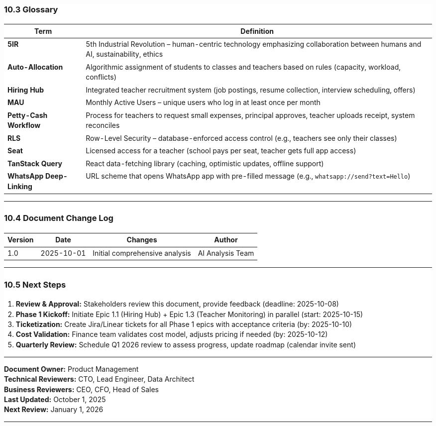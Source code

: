 ### 10.3 Glossary

| Term | Definition |
|------|------------|
| **5IR** | 5th Industrial Revolution – human-centric technology emphasizing collaboration between humans and AI, sustainability, ethics |
| **Auto-Allocation** | Algorithmic assignment of students to classes and teachers based on rules (capacity, workload, conflicts) |
| **Hiring Hub** | Integrated teacher recruitment system (job postings, resume collection, interview scheduling, offers) |
| **MAU** | Monthly Active Users – unique users who log in at least once per month |
| **Petty-Cash Workflow** | Process for teachers to request small expenses, principal approves, teacher uploads receipt, system reconciles |
| **RLS** | Row-Level Security – database-enforced access control (e.g., teachers see only their classes) |
| **Seat** | Licensed access for a teacher (school pays per seat, teacher gets full app access) |
| **TanStack Query** | React data-fetching library (caching, optimistic updates, offline support) |
| **WhatsApp Deep-Linking** | URL scheme that opens WhatsApp app with pre-filled message (e.g., `whatsapp://send?text=Hello`) |

---

### 10.4 Document Change Log

| Version | Date | Changes | Author |
|---------|------|---------|--------|
| 1.0 | 2025-10-01 | Initial comprehensive analysis | AI Analysis Team |

---

### 10.5 Next Steps

1. **Review & Approval:** Stakeholders review this document, provide feedback (deadline: 2025-10-08)
2. **Phase 1 Kickoff:** Initiate Epic 1.1 (Hiring Hub) + Epic 1.3 (Teacher Monitoring) in parallel (start: 2025-10-15)
3. **Ticketization:** Create Jira/Linear tickets for all Phase 1 epics with acceptance criteria (by: 2025-10-10)
4. **Cost Validation:** Finance team validates cost model, adjusts pricing if needed (by: 2025-10-12)
5. **Quarterly Review:** Schedule Q1 2026 review to assess progress, update roadmap (calendar invite sent)

---

**Document Owner:** Product Management  
**Technical Reviewers:** CTO, Lead Engineer, Data Architect  
**Business Reviewers:** CEO, CFO, Head of Sales  
**Last Updated:** October 1, 2025  
**Next Review:** January 1, 2026

---
